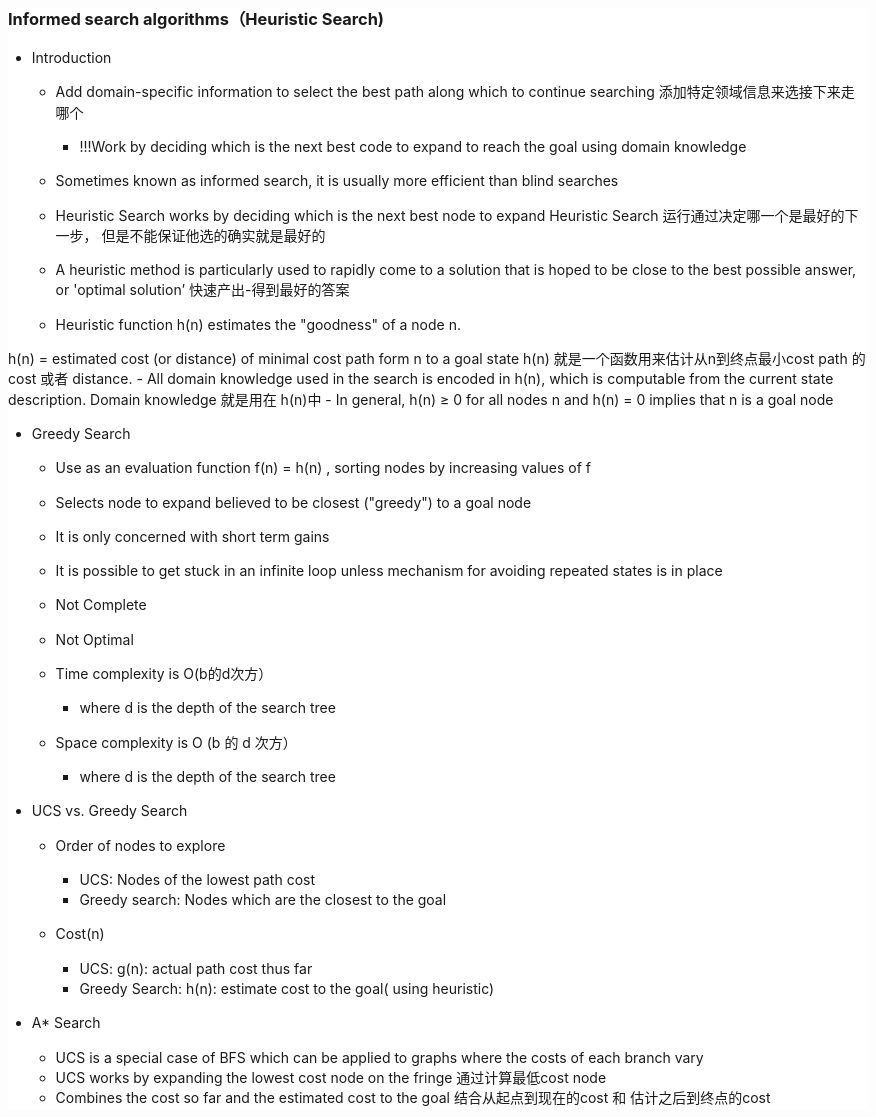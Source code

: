 ### Informed search algorithms（Heuristic Search)

- Introduction

	- Add domain-specific information to select the best path along which to continue searching 
添加特定领域信息来选接下来走哪个

		- !!!Work by deciding which is the next best code to expand to reach the goal using domain knowledge

	- Sometimes known as informed search, it is usually more efficient than blind searches
	- Heuristic Search works by deciding which is the next best node to expand 
Heuristic Search 运行通过决定哪一个是最好的下一步， 但是不能保证他选的确实就是最好的
	- A heuristic method is particularly used to rapidly come to a solution that is hoped to be close to the best possible answer, or 'optimal solution’ 快速产出-得到最好的答案
	- Heuristic function h(n) estimates the "goodness" of a node n.

h(n) = estimated cost (or distance) of minimal cost path form n to a goal state
h(n) 就是一个函数用来估计从n到终点最小cost path 的 cost 或者 distance.
	- All domain knowledge used in the search is encoded in h(n), which is computable from the current state description.
Domain knowledge 就是用在 h(n)中
	- In general, h(n) ≥ 0 for all nodes n and h(n) = 0 implies that n is a goal node

- Greedy Search

	- Use as an evaluation function f(n) = h(n) , sorting nodes by increasing values of f
	- Selects node to expand believed to be closest ("greedy") to a goal node 
	- It is only concerned with short term gains
	- It is possible to get stuck in an infinite loop unless mechanism for avoiding repeated states is in place
	- Not Complete
	- Not Optimal
	- Time complexity is O(b的d次方）

		- where d is the depth of the search tree

	- Space complexity is O (b 的 d 次方）

		- where d is the depth of the search tree

- UCS vs. Greedy Search

	- Order of nodes to explore

		- UCS: Nodes of the lowest path cost
		- Greedy search: Nodes which are the closest to the goal

	- Cost(n)

		- UCS: g(n): actual path cost thus far
		- Greedy Search: h(n): estimate cost to the goal( using heuristic)

- A* Search

	- UCS is a special case of BFS which can be applied to graphs where the costs of each branch vary
	- UCS works by expanding the lowest cost node on the fringe 通过计算最低cost node
	- Combines the cost so far and the estimated cost to the goal 结合从起点到现在的cost 和 估计之后到终点的cost
